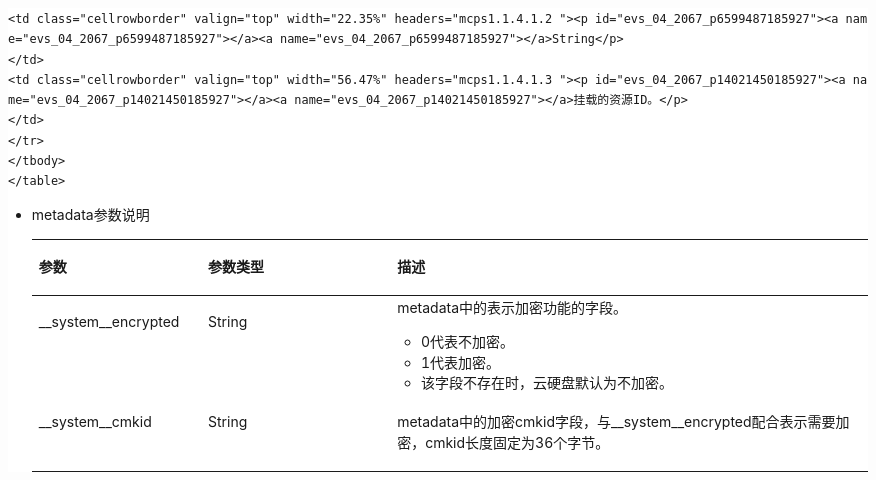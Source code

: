     <td class="cellrowborder" valign="top" width="22.35%" headers="mcps1.1.4.1.2 "><p id="evs_04_2067_p6599487185927"><a name="evs_04_2067_p6599487185927"></a><a name="evs_04_2067_p6599487185927"></a>String</p>
    </td>
    <td class="cellrowborder" valign="top" width="56.47%" headers="mcps1.1.4.1.3 "><p id="evs_04_2067_p14021450185927"><a name="evs_04_2067_p14021450185927"></a><a name="evs_04_2067_p14021450185927"></a>挂载的资源ID。</p>
    </td>
    </tr>
    </tbody>
    </table>

-   <a name="evs_04_2067_li29114110314"></a>metadata参数说明

    <a name="evs_04_2067_evs_04_3004_table3430728295554"></a>
    <table><thead align="left"><tr id="evs_04_2067_evs_04_3004_row4496975195554"><th class="cellrowborder" valign="top" width="20.24%" id="mcps1.1.4.1.1"><p id="evs_04_2067_evs_04_3004_p8809200174410"><a name="evs_04_2067_evs_04_3004_p8809200174410"></a><a name="evs_04_2067_evs_04_3004_p8809200174410"></a>参数</p>
    </th>
    <th class="cellrowborder" valign="top" width="22.62%" id="mcps1.1.4.1.2"><p id="evs_04_2067_evs_04_3004_p168135017449"><a name="evs_04_2067_evs_04_3004_p168135017449"></a><a name="evs_04_2067_evs_04_3004_p168135017449"></a>参数类型</p>
    </th>
    <th class="cellrowborder" valign="top" width="57.14%" id="mcps1.1.4.1.3"><p id="evs_04_2067_evs_04_3004_p1282213034412"><a name="evs_04_2067_evs_04_3004_p1282213034412"></a><a name="evs_04_2067_evs_04_3004_p1282213034412"></a>描述</p>
    </th>
    </tr>
    </thead>
    <tbody><tr id="evs_04_2067_evs_04_3004_row456195295554"><td class="cellrowborder" valign="top" width="20.24%" headers="mcps1.1.4.1.1 "><p id="evs_04_2067_evs_04_3004_p1562408795622"><a name="evs_04_2067_evs_04_3004_p1562408795622"></a><a name="evs_04_2067_evs_04_3004_p1562408795622"></a>__system__encrypted</p>
    </td>
    <td class="cellrowborder" valign="top" width="22.62%" headers="mcps1.1.4.1.2 "><p id="evs_04_2067_evs_04_3004_p5759155095622"><a name="evs_04_2067_evs_04_3004_p5759155095622"></a><a name="evs_04_2067_evs_04_3004_p5759155095622"></a>String</p>
    </td>
    <td class="cellrowborder" valign="top" width="57.14%" headers="mcps1.1.4.1.3 "><div class="p" id="evs_04_2067_evs_04_3004_p177192813501"><a name="evs_04_2067_evs_04_3004_p177192813501"></a><a name="evs_04_2067_evs_04_3004_p177192813501"></a>metadata中的表示加密功能的字段。<a name="evs_04_2067_evs_04_3004_ul141951225145011"></a><a name="evs_04_2067_evs_04_3004_ul141951225145011"></a><ul id="evs_04_2067_evs_04_3004_ul141951225145011"><li>0代表不加密。</li><li>1代表加密。</li><li>该字段不存在时，云硬盘默认为不加密。</li></ul>
    </div>
    </td>
    </tr>
    <tr id="evs_04_2067_evs_04_3004_row247050109562"><td class="cellrowborder" valign="top" width="20.24%" headers="mcps1.1.4.1.1 "><p id="evs_04_2067_evs_04_3004_p241272995622"><a name="evs_04_2067_evs_04_3004_p241272995622"></a><a name="evs_04_2067_evs_04_3004_p241272995622"></a>__system__cmkid</p>
    </td>
    <td class="cellrowborder" valign="top" width="22.62%" headers="mcps1.1.4.1.2 "><p id="evs_04_2067_evs_04_3004_p6121338895622"><a name="evs_04_2067_evs_04_3004_p6121338895622"></a><a name="evs_04_2067_evs_04_3004_p6121338895622"></a>String</p>
    </td>
    <td class="cellrowborder" valign="top" width="57.14%" headers="mcps1.1.4.1.3 "><p id="evs_04_2067_evs_04_3004_p4159804295622"><a name="evs_04_2067_evs_04_3004_p4159804295622"></a><a name="evs_04_2067_evs_04_3004_p4159804295622"></a>metadata中的加密cmkid字段，与__system__encrypted配合表示需要加密，cmkid长度固定为36个字节。</p>
    </td>
    </tr>
